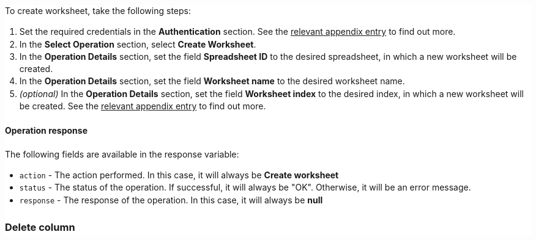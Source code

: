 To create worksheet, take the following steps:

1. Set the required credentials in the **Authentication** section. See
   the [relevant appendix entry](#how-can-i-authenticate-my-connector) to find out more.
2. In the **Select Operation** section, select **Create Worksheet**.
3. In the **Operation Details** section, set the field **Spreadsheet ID** to the desired spreadsheet, in which a new
   worksheet will be created.
4. In the **Operation Details** section, set the field **Worksheet name** to the desired worksheet name.
5. _(optional)_ In the **Operation Details** section, set the field **Worksheet index** to the desired index, in which a
   new worksheet will be created. See the [relevant appendix entry](#what-is-a-worksheet-index) to find out more.

#### Operation response

The following fields are available in the response variable:

- `action` - The action performed. In this case, it will always be **Create worksheet**
- `status` - The status of the operation. If successful, it will always be "OK". Otherwise, it will be an error message.
- `response` - The response of the operation. In this case, it will always be **null**

### Delete column
